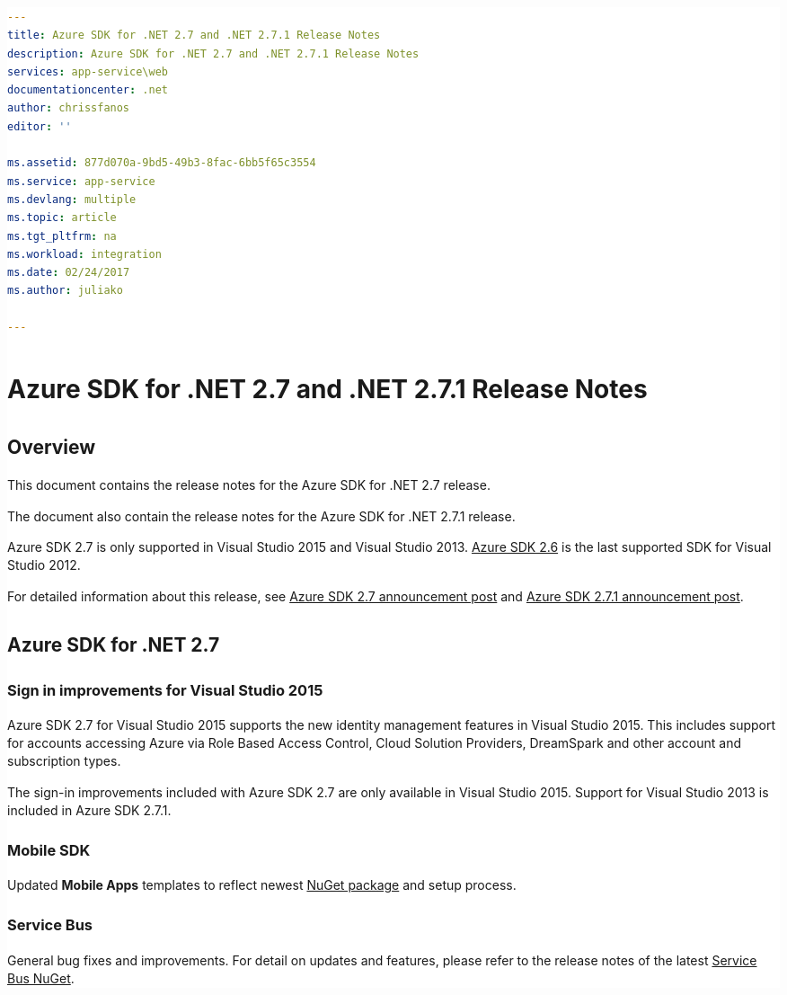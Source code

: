 ```yaml
---
title: Azure SDK for .NET 2.7 and .NET 2.7.1 Release Notes
description: Azure SDK for .NET 2.7 and .NET 2.7.1 Release Notes
services: app-service\web
documentationcenter: .net
author: chrissfanos
editor: ''

ms.assetid: 877d070a-9bd5-49b3-8fac-6bb5f65c3554
ms.service: app-service
ms.devlang: multiple
ms.topic: article
ms.tgt_pltfrm: na
ms.workload: integration
ms.date: 02/24/2017
ms.author: juliako

---
```

# Azure SDK for .NET 2.7 and .NET 2.7.1 Release Notes
## Overview
This document contains the release notes for the Azure SDK for .NET 2.7 release. 

The document also contain the release notes for the Azure SDK for .NET 2.7.1 release.

Azure SDK 2.7 is only supported in Visual Studio 2015 and Visual Studio 2013. [Azure SDK 2.6](https://azure.microsoft.com/downloads/) is the last supported SDK for Visual Studio 2012.

For detailed information about this release, see [Azure SDK 2.7 announcement post](https://azure.microsoft.com/blog/2015/07/20/announcing-the-azure-sdk-2-7-for-net/) and [Azure SDK 2.7.1 announcement post](http://go.microsoft.com/fwlink/?LinkId=623850).

## Azure SDK for .NET 2.7
### Sign in improvements for Visual Studio 2015
Azure SDK 2.7 for Visual Studio 2015 supports the new identity management features in Visual Studio 2015.  This includes support for accounts accessing Azure via Role Based Access Control, Cloud Solution Providers, DreamSpark and other account and subscription types.

The sign-in improvements included with Azure SDK 2.7 are only available in Visual Studio 2015. Support for Visual Studio 2013 is included in Azure SDK 2.7.1.

### Mobile SDK
Updated **Mobile Apps** templates to reflect newest [NuGet package](https://www.nuget.org/packages/Microsoft.Azure.Mobile.Server/) and setup process.

### Service Bus
General bug fixes and improvements. For detail on updates and features, please refer to the release notes of the latest [Service Bus NuGet](http://www.nuget.org/packages/WindowsAzure.ServiceBus/).
